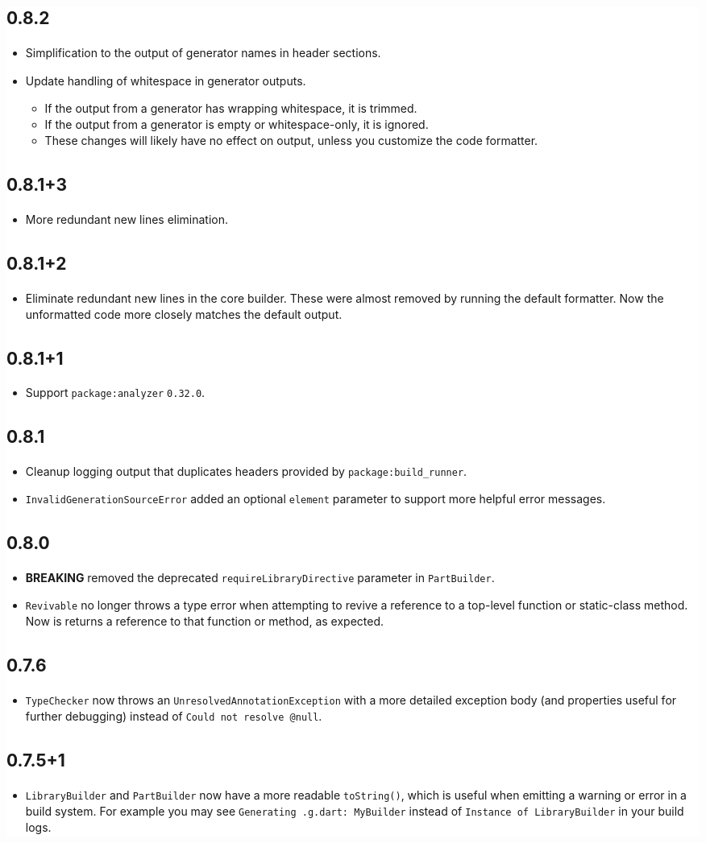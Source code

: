 ## 0.8.2

* Simplification to the output of generator names in header sections.

* Update handling of whitespace in generator outputs.
  * If the output from a generator has wrapping whitespace, it is trimmed.
  * If the output from a generator is empty or whitespace-only, it is ignored.
  * These changes will likely have no effect on output, unless you customize
    the code formatter.

## 0.8.1+3

* More redundant new lines elimination.

## 0.8.1+2

* Eliminate redundant new lines in the core builder. These were almost removed
  by running the default formatter. Now the unformatted code more closely
  matches the default output.

## 0.8.1+1

* Support `package:analyzer` `0.32.0`.

## 0.8.1

* Cleanup logging output that duplicates headers provided by
  `package:build_runner`.

* `InvalidGenerationSourceError` added an optional `element`
  parameter to support more helpful error messages.

## 0.8.0

* **BREAKING** removed the deprecated `requireLibraryDirective` parameter in
  `PartBuilder`.

* `Revivable` no longer throws a type error when attempting to revive a
  reference to a top-level function or static-class method. Now is returns a
  reference to that function or method, as expected.

## 0.7.6

* `TypeChecker` now throws an `UnresolvedAnnotationException` with a more
  detailed exception body (and properties useful for further debugging) instead
  of `Could not resolve @null`.

## 0.7.5+1

* `LibraryBuilder` and `PartBuilder` now have a more readable `toString()`,
  which is useful when emitting a warning or error in a build system. For
  example you may see `Generating .g.dart: MyBuilder` instead of
  `Instance of LibraryBuilder` in your build logs.
